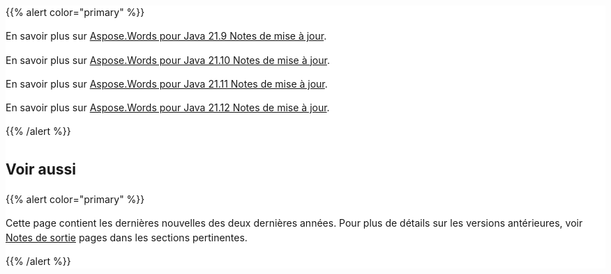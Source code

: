 {{% alert color="primary" %}}

En savoir plus sur [Aspose.Words pour Java 21.9 Notes de mise à jour](/words/java/aspose-words-for-java-21-9-release-notes/).

En savoir plus sur [Aspose.Words pour Java 21.10 Notes de mise à jour](/words/java/aspose-words-for-java-21-10-release-notes/).

En savoir plus sur [Aspose.Words pour Java 21.11 Notes de mise à jour](/words/java/aspose-words-for-java-21-11-release-notes/).

En savoir plus sur [Aspose.Words pour Java 21.12 Notes de mise à jour](/words/java/aspose-words-for-java-21-12-release-notes/).

{{% /alert %}}

## Voir aussi

{{% alert color="primary" %}}

Cette page contient les dernières nouvelles des deux dernières années. Pour plus de détails sur les versions antérieures, voir [Notes de sortie](/words/java/release-notes/) pages dans les sections pertinentes.

{{% /alert %}}
